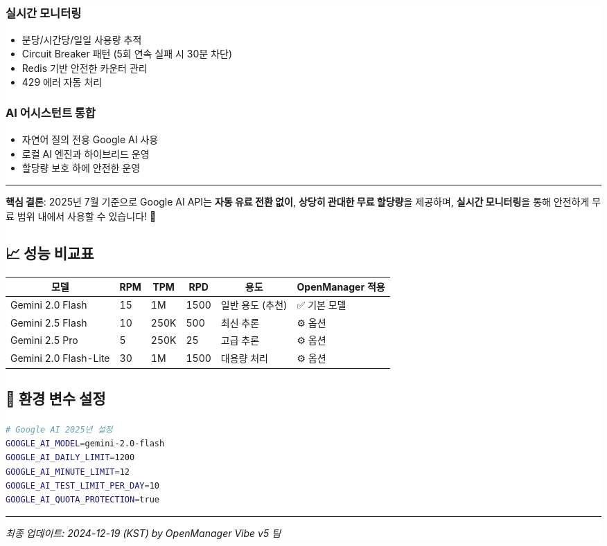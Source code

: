 ### **실시간 모니터링**

- 분당/시간당/일일 사용량 추적
- Circuit Breaker 패턴 (5회 연속 실패 시 30분 차단)
- Redis 기반 안전한 카운터 관리
- 429 에러 자동 처리

### **AI 어시스턴트 통합**

- 자연어 질의 전용 Google AI 사용
- 로컬 AI 엔진과 하이브리드 운영
- 할당량 보호 하에 안전한 운영

---

**핵심 결론**: 2025년 7월 기준으로 Google AI API는 **자동 유료 전환 없이**, **상당히 관대한 무료 할당량**을 제공하며, **실시간 모니터링**을 통해 안전하게 무료 범위 내에서 사용할 수 있습니다! 🎉

## 📈 **성능 비교표**

| 모델                  | RPM | TPM  | RPD  | 용도             | OpenManager 적용 |
| --------------------- | --- | ---- | ---- | ---------------- | ---------------- |
| Gemini 2.0 Flash      | 15  | 1M   | 1500 | 일반 용도 (추천) | ✅ 기본 모델     |
| Gemini 2.5 Flash      | 10  | 250K | 500  | 최신 추론        | ⚙️ 옵션          |
| Gemini 2.5 Pro        | 5   | 250K | 25   | 고급 추론        | ⚙️ 옵션          |
| Gemini 2.0 Flash-Lite | 30  | 1M   | 1500 | 대용량 처리      | ⚙️ 옵션          |

## 🔧 **환경 변수 설정**

```bash
# Google AI 2025년 설정
GOOGLE_AI_MODEL=gemini-2.0-flash
GOOGLE_AI_DAILY_LIMIT=1200
GOOGLE_AI_MINUTE_LIMIT=12
GOOGLE_AI_TEST_LIMIT_PER_DAY=10
GOOGLE_AI_QUOTA_PROTECTION=true
```

---

_최종 업데이트: 2024-12-19 (KST) by OpenManager Vibe v5 팀_
